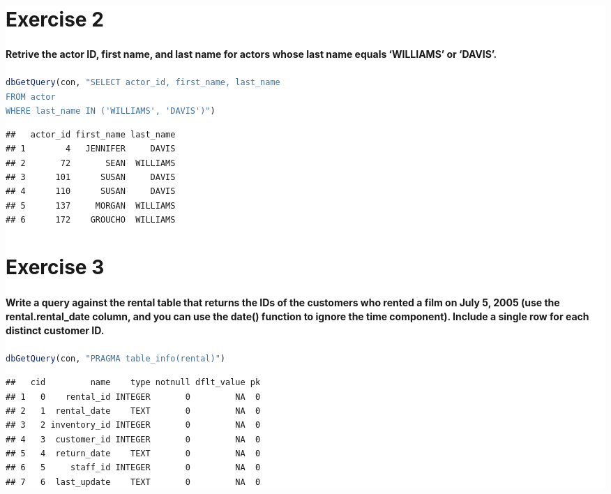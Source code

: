 # Exercise 2

#### Retrive the actor ID, first name, and last name for actors whose last name equals ‘WILLIAMS’ or ‘DAVIS’.

``` r
dbGetQuery(con, "SELECT actor_id, first_name, last_name
FROM actor 
WHERE last_name IN ('WILLIAMS', 'DAVIS')")
```

    ##   actor_id first_name last_name
    ## 1        4   JENNIFER     DAVIS
    ## 2       72       SEAN  WILLIAMS
    ## 3      101      SUSAN     DAVIS
    ## 4      110      SUSAN     DAVIS
    ## 5      137     MORGAN  WILLIAMS
    ## 6      172    GROUCHO  WILLIAMS

# Exercise 3

#### Write a query against the rental table that returns the IDs of the customers who rented a film on July 5, 2005 (use the rental.rental\_date column, and you can use the date() function to ignore the time component). Include a single row for each distinct customer ID.

``` r
dbGetQuery(con, "PRAGMA table_info(rental)")
```

    ##   cid         name    type notnull dflt_value pk
    ## 1   0    rental_id INTEGER       0         NA  0
    ## 2   1  rental_date    TEXT       0         NA  0
    ## 3   2 inventory_id INTEGER       0         NA  0
    ## 4   3  customer_id INTEGER       0         NA  0
    ## 5   4  return_date    TEXT       0         NA  0
    ## 6   5     staff_id INTEGER       0         NA  0
    ## 7   6  last_update    TEXT       0         NA  0
